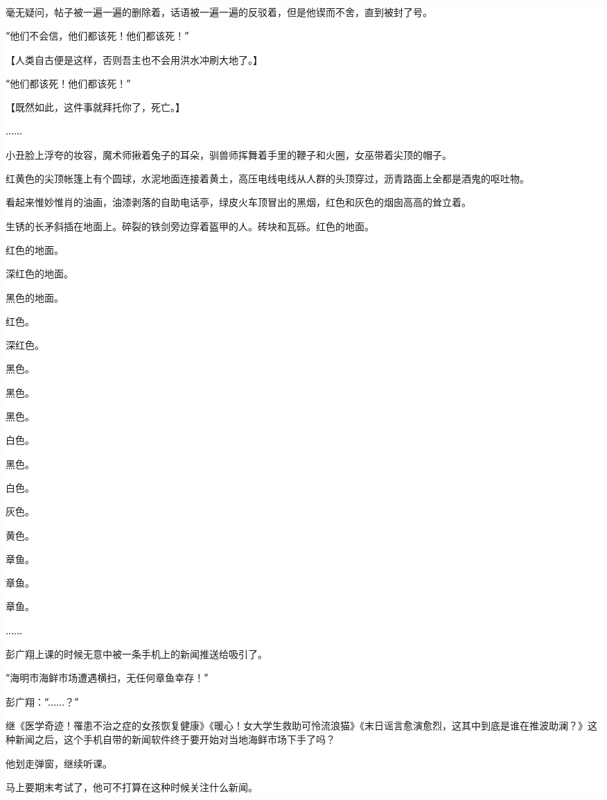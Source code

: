 毫无疑问，帖子被一遍一遍的删除着，话语被一遍一遍的反驳着，但是他锲而不舍，直到被封了号。

“他们不会信，他们都该死！他们都该死！”

【人类自古便是这样，否则吾主也不会用洪水冲刷大地了。】

“他们都该死！他们都该死！”

【既然如此，这件事就拜托你了，死亡。】

……

小丑脸上浮夸的妆容，魔术师揪着兔子的耳朵，驯兽师挥舞着手里的鞭子和火圈，女巫带着尖顶的帽子。

红黄色的尖顶帐篷上有个圆球，水泥地面连接着黄土，高压电线电线从人群的头顶穿过，沥青路面上全都是酒鬼的呕吐物。

看起来惟妙惟肖的油画，油漆剥落的自助电话亭，绿皮火车顶冒出的黑烟，红色和灰色的烟囱高高的耸立着。

生锈的长矛斜插在地面上。碎裂的铁剑旁边穿着盔甲的人。砖块和瓦砾。红色的地面。

红色的地面。

深红色的地面。

黑色的地面。

红色。

深红色。

黑色。

黑色。

黑色。

白色。

黑色。

白色。

灰色。

黄色。

章鱼。

章鱼。

章鱼。

……

彭广翔上课的时候无意中被一条手机上的新闻推送给吸引了。

“海明市海鲜市场遭遇横扫，无任何章鱼幸存！”

彭广翔：“……？”

继《医学奇迹！罹患不治之症的女孩恢复健康》《暖心！女大学生救助可怜流浪猫》《末日谣言愈演愈烈，这其中到底是谁在推波助澜？》这种新闻之后，这个手机自带的新闻软件终于要开始对当地海鲜市场下手了吗？

他划走弹窗，继续听课。

马上要期末考试了，他可不打算在这种时候关注什么新闻。

